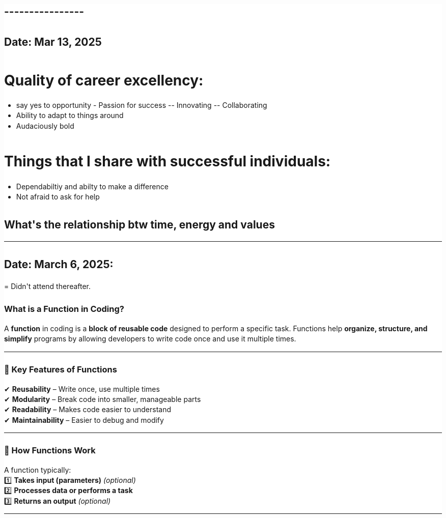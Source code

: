 ## ----------------

## Date: Mar 13, 2025

# Quality of career excellency:

- say yes to opportunity - Passion for success -- Innovating -- Collaborating
- Ability to adapt to things around
- Audaciously bold

# Things that I share with successful individuals:

- Dependabiltiy and abilty to make a difference
- Not afraid to ask for help

## What's the relationship btw time, energy and values

---

## Date: March 6, 2025:

= Didn't attend thereafter.

### **What is a Function in Coding?**

A **function** in coding is a **block of reusable code** designed to perform a specific task. Functions help **organize, structure, and simplify** programs by allowing developers to write code once and use it multiple times.

---

### **🔹 Key Features of Functions**

✔ **Reusability** – Write once, use multiple times  
✔ **Modularity** – Break code into smaller, manageable parts  
✔ **Readability** – Makes code easier to understand  
✔ **Maintainability** – Easier to debug and modify

---

### **🔹 How Functions Work**

A function typically:  
1️⃣ **Takes input (parameters)** _(optional)_  
2️⃣ **Processes data or performs a task**  
3️⃣ **Returns an output** _(optional)_

---
